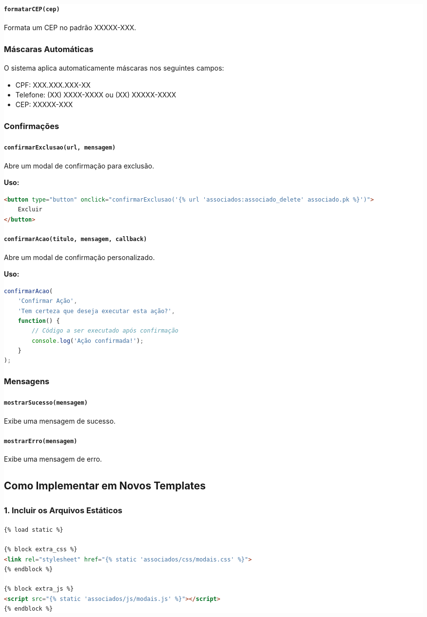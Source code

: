 #### `formatarCEP(cep)`
Formata um CEP no padrão XXXXX-XXX.

### Máscaras Automáticas

O sistema aplica automaticamente máscaras nos seguintes campos:
- CPF: XXX.XXX.XXX-XX
- Telefone: (XX) XXXX-XXXX ou (XX) XXXXX-XXXX
- CEP: XXXXX-XXX

### Confirmações

#### `confirmarExclusao(url, mensagem)`
Abre um modal de confirmação para exclusão.

**Uso:**
```html
<button type="button" onclick="confirmarExclusao('{% url 'associados:associado_delete' associado.pk %}')">
    Excluir
</button>
```

#### `confirmarAcao(titulo, mensagem, callback)`
Abre um modal de confirmação personalizado.

**Uso:**
```javascript
confirmarAcao(
    'Confirmar Ação',
    'Tem certeza que deseja executar esta ação?',
    function() {
        // Código a ser executado após confirmação
        console.log('Ação confirmada!');
    }
);
```

### Mensagens

#### `mostrarSucesso(mensagem)`
Exibe uma mensagem de sucesso.

#### `mostrarErro(mensagem)`
Exibe uma mensagem de erro.

## Como Implementar em Novos Templates

### 1. Incluir os Arquivos Estáticos

```html
{% load static %}

{% block extra_css %}
<link rel="stylesheet" href="{% static 'associados/css/modais.css' %}">
{% endblock %}

{% block extra_js %}
<script src="{% static 'associados/js/modais.js' %}"></script>
{% endblock %}
```
